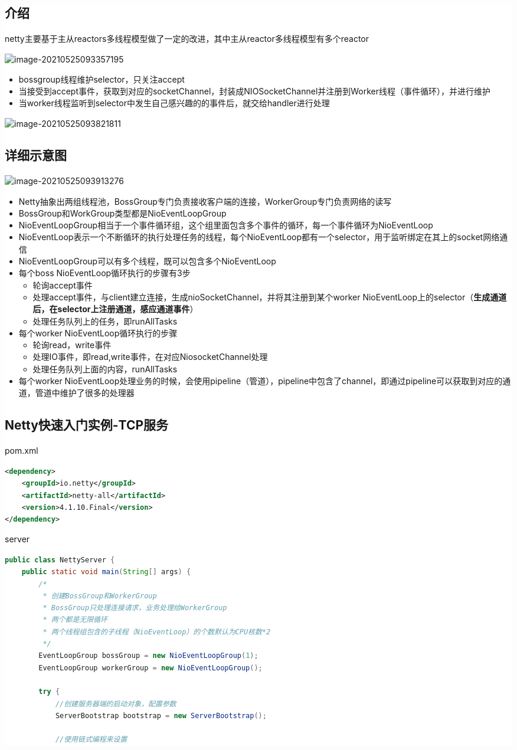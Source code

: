 ## 介绍

netty主要基于主从reactors多线程模型做了一定的改进，其中主从reactor多线程模型有多个reactor

![image-20210525093357195](https://gitee.com/BothSavage/PicGo/raw/master//image/20210525093357.png)

* bossgroup线程维护selector，只关注accept
* 当接受到accept事件，获取到对应的socketChannel，封装成NIOSocketChannel并注册到Worker线程（事件循环），并进行维护
* 当worker线程监听到selector中发生自己感兴趣的的事件后，就交给handler进行处理

![image-20210525093821811](https://gitee.com/BothSavage/PicGo/raw/master//image/20210525093821.png)

## 详细示意图

![image-20210525093913276](https://gitee.com/BothSavage/PicGo/raw/master//image/20210525093913.png)

* Netty抽象出两组线程池，BossGroup专门负责接收客户端的连接，WorkerGroup专门负责网络的读写
* BossGroup和WorkGroup类型都是NioEventLoopGroup
* NioEventLoopGroup相当于一个事件循环组，这个组里面包含多个事件的循环，每一个事件循环为NioEventLoop
* NioEventLoop表示一个不断循环的执行处理任务的线程，每个NioEventLoop都有一个selector，用于监听绑定在其上的socket网络通信
* NioEventLoopGroup可以有多个线程，既可以包含多个NioEventLoop
* 每个boss NioEventLoop循环执行的步骤有3步
  * 轮询accept事件
  * 处理accept事件，与client建立连接，生成nioSocketChannel，并将其注册到某个worker NioEventLoop上的selector（**生成通道后，在selector上注册通道，感应通道事件**）
  * 处理任务队列上的任务，即runAllTasks
* 每个worker NioEventLoop循环执行的步骤
  * 轮询read，write事件
  * 处理IO事件，即read,write事件，在对应NiosocketChannel处理
  * 处理任务队列上面的内容，runAllTasks
* 每个worker NioEventLoop处理业务的时候，会使用pipeline（管道），pipeline中包含了channel，即通过pipeline可以获取到对应的通道，管道中维护了很多的处理器

## Netty快速入门实例-TCP服务

pom.xml

```xml
<dependency>
    <groupId>io.netty</groupId>
    <artifactId>netty-all</artifactId>
    <version>4.1.10.Final</version>
</dependency>
```

server

```java
public class NettyServer {
    public static void main(String[] args) {
        /*
         * 创建BossGroup和WorkerGroup
         * BossGroup只处理连接请求，业务处理给WorkerGroup
         * 两个都是无限循环
         * 两个线程组包含的子线程（NioEventLoop）的个数默认为CPU核数*2
         */
        EventLoopGroup bossGroup = new NioEventLoopGroup(1);
        EventLoopGroup workerGroup = new NioEventLoopGroup();

        try {
            //创建服务器端的启动对象，配置参数
            ServerBootstrap bootstrap = new ServerBootstrap();

            //使用链式编程来设置
```